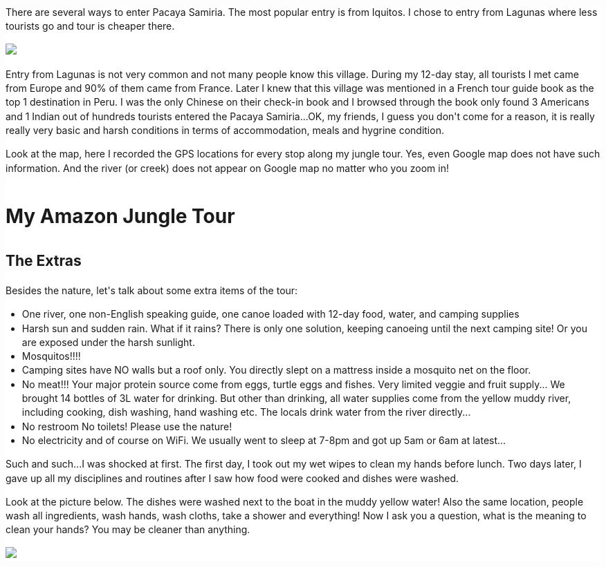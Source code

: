 There are several ways to enter Pacaya Samiria. The most popular entry is from Iquitos. I chose to entry from Lagunas where less tourists go and tour is cheaper there.

<img src='https://drive.google.com/uc?export=download&id=1jGIdiMvOTkNnegmeHf8QRh4CHgRVrzD-'/>

Entry from Lagunas is not very common and not many people know this village. During my 12-day stay, all tourists I met came from Europe and 90% of them came from France. Later I knew that this village was mentioned in a French tour guide book as the top 1 destination in Peru. I was the only Chinese on their check-in book and I browsed through the book only found 3 Americans and 1 Indian out of hundreds tourists entered the Pacaya Samiria...OK, my friends, I guess you don't come for a reason, it is really really very basic and harsh conditions in terms of accommodation, meals and hygrine condition. 

Look at the map, here I recorded the GPS locations for every stop along my jungle tour. Yes, even Google map does not have such information. And the river (or creek) does not appear on Google map no matter who you zoom in!

<div class="iframe-container">
  <iframe src="https://lanVoyager.github.io/amazonMap/index.html" allowfullscreen>
  </iframe>
 </div>

# My Amazon Jungle Tour

## The Extras

Besides the nature, let's talk about some extra items of the tour:

- One river, one non-English speaking guide, one canoe loaded with 12-day food, water, and camping supplies
-  Harsh sun and sudden rain. What if it rains? There is only one solution, keeping canoeing until the next camping site! Or you are exposed under the harsh sunlight. 
- Mosquitos!!!!
- Camping sites have NO walls but a roof only. You directly slept on a mattress inside a mosquito net on the floor.
- No meat!!! Your major protein source come from eggs, turtle eggs and fishes. Very limited veggie and fruit supply... We brought 14 bottles of 3L water for drinking. But other than drinking, all water supplies come from the yellow muddy river, including cooking, dish washing, hand washing etc. The locals drink water from the river directly...
- No restroom No toilets! Please use the nature!
- No electricity and of course on WiFi. We usually went to sleep at 7-8pm and got up 5am or 6am at latest...

Such and such...I was shocked at first. The first day, I took out my wet wipes to clean my hands before lunch. Two days later, I gave up all my disciplines and routines after I saw how food were cooked and dishes were washed.

Look at the picture below. The dishes were washed next to the boat in the muddy yellow water! Also the same location, people wash all ingredients, wash hands, wash cloths, take a shower and everything! Now I ask you a question, what is the meaning to clean your hands? You may be cleaner than anything. 

<img src='https://drive.google.com/uc?export=download&id=1N6GW4Y1BwPRI-kw0DYAy9epz0ymeuTBJ'/>
